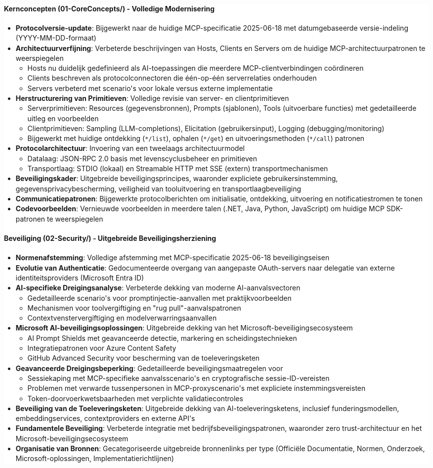 #### Kernconcepten (01-CoreConcepts/) - Volledige Modernisering
- **Protocolversie-update**: Bijgewerkt naar de huidige MCP-specificatie 2025-06-18 met datumgebaseerde versie-indeling (YYYY-MM-DD-formaat)
- **Architectuurverfijning**: Verbeterde beschrijvingen van Hosts, Clients en Servers om de huidige MCP-architectuurpatronen te weerspiegelen
  - Hosts nu duidelijk gedefinieerd als AI-toepassingen die meerdere MCP-clientverbindingen coördineren
  - Clients beschreven als protocolconnectoren die één-op-één serverrelaties onderhouden
  - Servers verbeterd met scenario's voor lokale versus externe implementatie
- **Herstructurering van Primitieven**: Volledige revisie van server- en clientprimitieven
  - Serverprimitieven: Resources (gegevensbronnen), Prompts (sjablonen), Tools (uitvoerbare functies) met gedetailleerde uitleg en voorbeelden
  - Clientprimitieven: Sampling (LLM-completions), Elicitation (gebruikersinput), Logging (debugging/monitoring)
  - Bijgewerkt met huidige ontdekking (`*/list`), ophalen (`*/get`) en uitvoeringsmethoden (`*/call`) patronen
- **Protocolarchitectuur**: Invoering van een tweelaags architectuurmodel
  - Datalaag: JSON-RPC 2.0 basis met levenscyclusbeheer en primitieven
  - Transportlaag: STDIO (lokaal) en Streamable HTTP met SSE (extern) transportmechanismen
- **Beveiligingskader**: Uitgebreide beveiligingsprincipes, waaronder expliciete gebruikersinstemming, gegevensprivacybescherming, veiligheid van tooluitvoering en transportlaagbeveiliging
- **Communicatiepatronen**: Bijgewerkte protocolberichten om initialisatie, ontdekking, uitvoering en notificatiestromen te tonen
- **Codevoorbeelden**: Vernieuwde voorbeelden in meerdere talen (.NET, Java, Python, JavaScript) om huidige MCP SDK-patronen te weerspiegelen

#### Beveiliging (02-Security/) - Uitgebreide Beveiligingsherziening  
- **Normenafstemming**: Volledige afstemming met MCP-specificatie 2025-06-18 beveiligingseisen
- **Evolutie van Authenticatie**: Gedocumenteerde overgang van aangepaste OAuth-servers naar delegatie van externe identiteitsproviders (Microsoft Entra ID)
- **AI-specifieke Dreigingsanalyse**: Verbeterde dekking van moderne AI-aanvalsvectoren
  - Gedetailleerde scenario's voor promptinjectie-aanvallen met praktijkvoorbeelden
  - Mechanismen voor toolvergiftiging en "rug pull"-aanvalspatronen
  - Contextvenstervergiftiging en modelverwarringsaanvallen
- **Microsoft AI-beveiligingsoplossingen**: Uitgebreide dekking van het Microsoft-beveiligingsecosysteem
  - AI Prompt Shields met geavanceerde detectie, markering en scheidingstechnieken
  - Integratiepatronen voor Azure Content Safety
  - GitHub Advanced Security voor bescherming van de toeleveringsketen
- **Geavanceerde Dreigingsbeperking**: Gedetailleerde beveiligingsmaatregelen voor
  - Sessiekaping met MCP-specifieke aanvalsscenario's en cryptografische sessie-ID-vereisten
  - Problemen met verwarde tussenpersonen in MCP-proxyscenario's met expliciete instemmingsvereisten
  - Token-doorvoerkwetsbaarheden met verplichte validatiecontroles
- **Beveiliging van de Toeleveringsketen**: Uitgebreide dekking van AI-toeleveringsketens, inclusief funderingsmodellen, embeddingservices, contextproviders en externe API's
- **Fundamentele Beveiliging**: Verbeterde integratie met bedrijfsbeveiligingspatronen, waaronder zero trust-architectuur en het Microsoft-beveiligingsecosysteem
- **Organisatie van Bronnen**: Gecategoriseerde uitgebreide bronnenlinks per type (Officiële Documentatie, Normen, Onderzoek, Microsoft-oplossingen, Implementatierichtlijnen)
